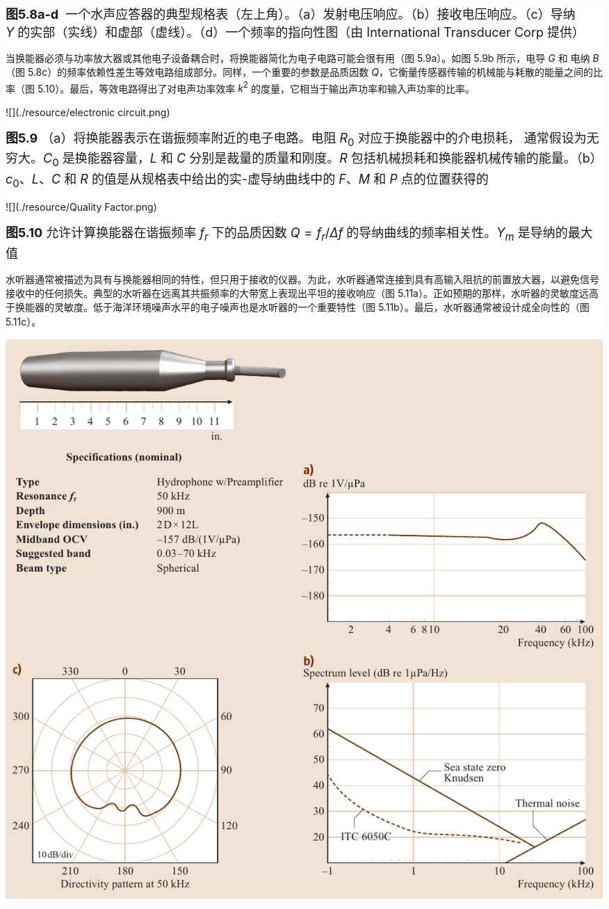 <font size=4>**图5.8a-d**  一个水声应答器的典型规格表（左上角）。（a）发射电压响应。（b）接收电压响应。（c）导纳 $Y$ 的实部（实线）和虚部（虚线）。（d）一个频率的指向性图（由 International Transducer Corp 提供）</font>

当换能器必须与功率放大器或其他电子设备耦合时，将换能器简化为电子电路可能会很有用（图 5.9a）。如图 5.9b 所示，电导 $G$ 和 电纳 $B$（图 5.8c）的频率依赖性差生等效电路组成部分。同样，一个重要的参数是品质因数 $Q$，它衡量传感器传输的机械能与耗散的能量之间的比率（图 5.10）。最后，等效电路得出了对电声功率效率 $k^2$ 的度量，它相当于输出声功率和输入声功率的比率。

![](./resource/electronic circuit.png)

<font size=4>**图5.9** （a）将换能器表示在谐振频率附近的电子电路。电阻 $R_0$ 对应于换能器中的介电损耗， 通常假设为无穷大。$C_0$ 是换能器容量，$L$ 和 $C$ 分别是裁量的质量和刚度。$R$ 包括机械损耗和换能器机械传输的能量。（b）$c_0、L、C$ 和 $R$ 的值是从规格表中给出的实-虚导纳曲线中的 $F、M$ 和 $P$ 点的位置获得的</font>

![](./resource/Quality Factor.png)

<font size=4>**图5.10** 允许计算换能器在谐振频率 $f_r$ 下的品质因数 $Q = f_r/ \Delta f$ 的导纳曲线的频率相关性。$Y_m$ 是导纳的最大值</font>

水听器通常被描述为具有与换能器相同的特性，但只用于接收的仪器。为此，水听器通常连接到具有高输入阻抗的前置放大器，以避免信号接收中的任何损失。典型的水听器在远离其共振频率的大带宽上表现出平坦的接收响应（图 5.11a）。正如预期的那样，水听器的灵敏度远高于换能器的灵敏度。低于海洋环境噪声水平的电子噪声也是水听器的一个重要特性（图 5.11b）。最后，水听器通常被设计成全向性的（图 5.11c）。

![](./resource/hydrophone.png)
